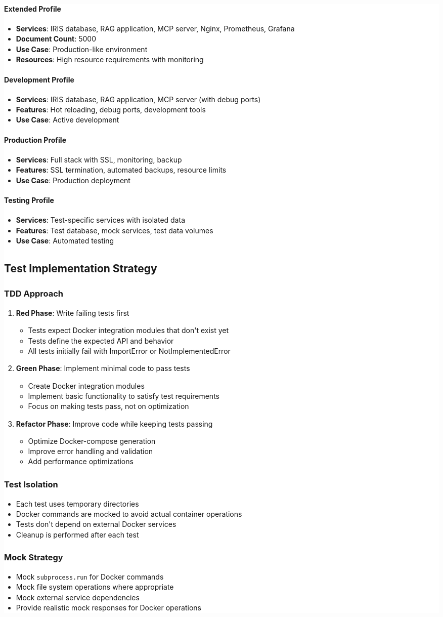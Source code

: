 #### Extended Profile
- **Services**: IRIS database, RAG application, MCP server, Nginx, Prometheus, Grafana
- **Document Count**: 5000
- **Use Case**: Production-like environment
- **Resources**: High resource requirements with monitoring

#### Development Profile
- **Services**: IRIS database, RAG application, MCP server (with debug ports)
- **Features**: Hot reloading, debug ports, development tools
- **Use Case**: Active development

#### Production Profile
- **Services**: Full stack with SSL, monitoring, backup
- **Features**: SSL termination, automated backups, resource limits
- **Use Case**: Production deployment

#### Testing Profile
- **Services**: Test-specific services with isolated data
- **Features**: Test database, mock services, test data volumes
- **Use Case**: Automated testing

## Test Implementation Strategy

### TDD Approach

1. **Red Phase**: Write failing tests first
   - Tests expect Docker integration modules that don't exist yet
   - Tests define the expected API and behavior
   - All tests initially fail with ImportError or NotImplementedError

2. **Green Phase**: Implement minimal code to pass tests
   - Create Docker integration modules
   - Implement basic functionality to satisfy test requirements
   - Focus on making tests pass, not on optimization

3. **Refactor Phase**: Improve code while keeping tests passing
   - Optimize Docker-compose generation
   - Improve error handling and validation
   - Add performance optimizations

### Test Isolation

- Each test uses temporary directories
- Docker commands are mocked to avoid actual container operations
- Tests don't depend on external Docker services
- Cleanup is performed after each test

### Mock Strategy

- Mock `subprocess.run` for Docker commands
- Mock file system operations where appropriate
- Mock external service dependencies
- Provide realistic mock responses for Docker operations
